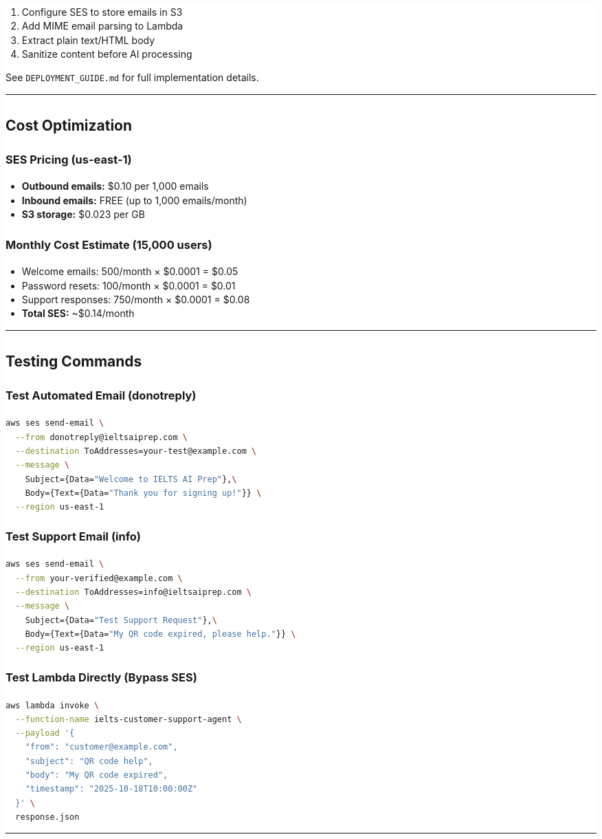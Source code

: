 1. Configure SES to store emails in S3
2. Add MIME email parsing to Lambda
3. Extract plain text/HTML body
4. Sanitize content before AI processing

See `DEPLOYMENT_GUIDE.md` for full implementation details.

---

## Cost Optimization

### SES Pricing (us-east-1)
- **Outbound emails:** $0.10 per 1,000 emails
- **Inbound emails:** FREE (up to 1,000 emails/month)
- **S3 storage:** $0.023 per GB

### Monthly Cost Estimate (15,000 users)
- Welcome emails: 500/month × $0.0001 = $0.05
- Password resets: 100/month × $0.0001 = $0.01
- Support responses: 750/month × $0.0001 = $0.08
- **Total SES:** ~$0.14/month

---

## Testing Commands

### Test Automated Email (donotreply)
```bash
aws ses send-email \
  --from donotreply@ieltsaiprep.com \
  --destination ToAddresses=your-test@example.com \
  --message \
    Subject={Data="Welcome to IELTS AI Prep"},\
    Body={Text={Data="Thank you for signing up!"}} \
  --region us-east-1
```

### Test Support Email (info)
```bash
aws ses send-email \
  --from your-verified@example.com \
  --destination ToAddresses=info@ieltsaiprep.com \
  --message \
    Subject={Data="Test Support Request"},\
    Body={Text={Data="My QR code expired, please help."}} \
  --region us-east-1
```

### Test Lambda Directly (Bypass SES)
```bash
aws lambda invoke \
  --function-name ielts-customer-support-agent \
  --payload '{
    "from": "customer@example.com",
    "subject": "QR code help",
    "body": "My QR code expired",
    "timestamp": "2025-10-18T10:00:00Z"
  }' \
  response.json
```

---